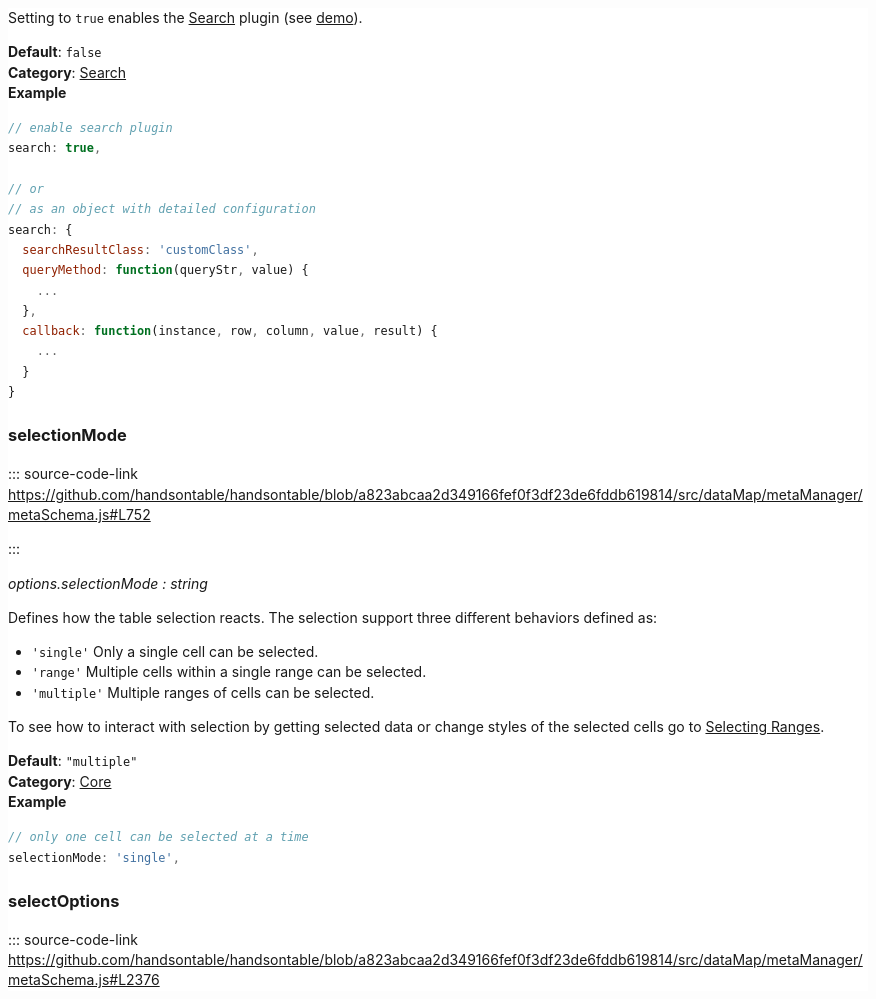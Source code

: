 Setting to `true` enables the [Search](@/api/search.md) plugin (see [demo](@/guides/accessories-and-menus/searching-values.md)).

**Default**: <code>false</code>  
**Category**: [Search](@/api/search.md)  
**Example**  
```js
// enable search plugin
search: true,

// or
// as an object with detailed configuration
search: {
  searchResultClass: 'customClass',
  queryMethod: function(queryStr, value) {
    ...
  },
  callback: function(instance, row, column, value, result) {
    ...
  }
}
```


### selectionMode
  
::: source-code-link https://github.com/handsontable/handsontable/blob/a823abcaa2d349166fef0f3df23de6fddb619814/src/dataMap/metaManager/metaSchema.js#L752

:::

_options.selectionMode : string_

Defines how the table selection reacts. The selection support three different behaviors defined as:
 * `'single'` Only a single cell can be selected.
 * `'range'` Multiple cells within a single range can be selected.
 * `'multiple'` Multiple ranges of cells can be selected.

To see how to interact with selection by getting selected data or change styles of the selected cells go to
[Selecting Ranges](@/guides/cell-features/selection.md).

**Default**: <code>"multiple"</code>  
**Category**: [Core](@/api/core.md)  
**Example**  
```js
// only one cell can be selected at a time
selectionMode: 'single',
```


### selectOptions
  
::: source-code-link https://github.com/handsontable/handsontable/blob/a823abcaa2d349166fef0f3df23de6fddb619814/src/dataMap/metaManager/metaSchema.js#L2376
